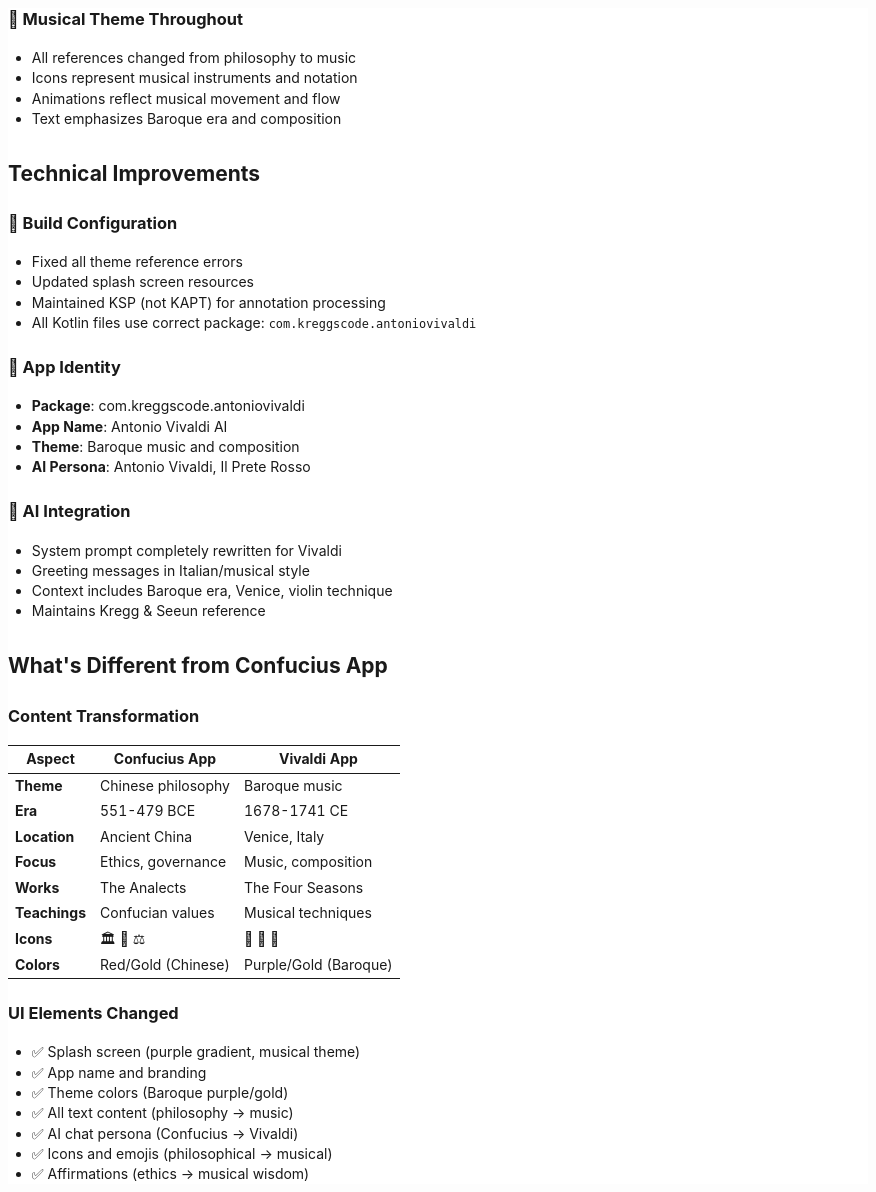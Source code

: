 ### 🎼 Musical Theme Throughout
- All references changed from philosophy to music
- Icons represent musical instruments and notation
- Animations reflect musical movement and flow
- Text emphasizes Baroque era and composition

## Technical Improvements

### 🔧 Build Configuration
- Fixed all theme reference errors
- Updated splash screen resources
- Maintained KSP (not KAPT) for annotation processing
- All Kotlin files use correct package: `com.kreggscode.antoniovivaldi`

### 📱 App Identity
- **Package**: com.kreggscode.antoniovivaldi
- **App Name**: Antonio Vivaldi AI
- **Theme**: Baroque music and composition
- **AI Persona**: Antonio Vivaldi, Il Prete Rosso

### 🤖 AI Integration
- System prompt completely rewritten for Vivaldi
- Greeting messages in Italian/musical style
- Context includes Baroque era, Venice, violin technique
- Maintains Kregg & Seeun reference

## What's Different from Confucius App

### Content Transformation
| Aspect | Confucius App | Vivaldi App |
|--------|---------------|-------------|
| **Theme** | Chinese philosophy | Baroque music |
| **Era** | 551-479 BCE | 1678-1741 CE |
| **Location** | Ancient China | Venice, Italy |
| **Focus** | Ethics, governance | Music, composition |
| **Works** | The Analects | The Four Seasons |
| **Teachings** | Confucian values | Musical techniques |
| **Icons** | 🏛️ 📜 ⚖️ | 🎻 🎼 🎵 |
| **Colors** | Red/Gold (Chinese) | Purple/Gold (Baroque) |

### UI Elements Changed
- ✅ Splash screen (purple gradient, musical theme)
- ✅ App name and branding
- ✅ Theme colors (Baroque purple/gold)
- ✅ All text content (philosophy → music)
- ✅ AI chat persona (Confucius → Vivaldi)
- ✅ Icons and emojis (philosophical → musical)
- ✅ Affirmations (ethics → musical wisdom)
